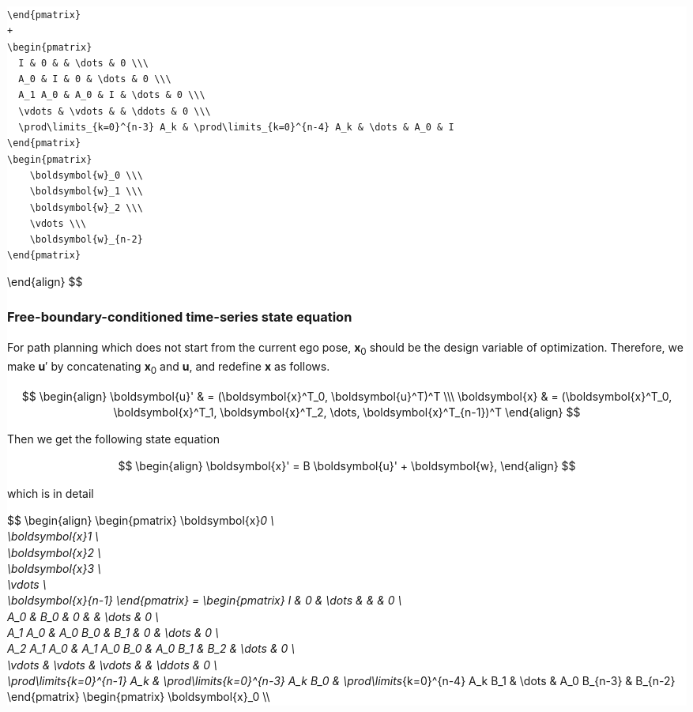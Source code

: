     \end{pmatrix}
    +
    \begin{pmatrix}
      I & 0 & & \dots & 0 \\\
      A_0 & I & 0 & \dots & 0 \\\
      A_1 A_0 & A_0 & I & \dots & 0 \\\
      \vdots & \vdots & & \ddots & 0 \\\
      \prod\limits_{k=0}^{n-3} A_k & \prod\limits_{k=0}^{n-4} A_k & \dots & A_0 & I
    \end{pmatrix}
    \begin{pmatrix}
        \boldsymbol{w}_0 \\\
        \boldsymbol{w}_1 \\\
        \boldsymbol{w}_2 \\\
        \vdots \\\
        \boldsymbol{w}_{n-2}
    \end{pmatrix}
\end{align}
$$

### Free-boundary-conditioned time-series state equation

For path planning which does not start from the current ego pose, $\boldsymbol{x}_0$ should be the design variable of optimization.
Therefore, we make $\boldsymbol{u}'$ by concatenating $\boldsymbol{x}_0$ and $\boldsymbol{u}$, and redefine $\boldsymbol{x}$ as follows.

$$
\begin{align}
  \boldsymbol{u}' & = (\boldsymbol{x}^T_0, \boldsymbol{u}^T)^T \\\
  \boldsymbol{x} & = (\boldsymbol{x}^T_0, \boldsymbol{x}^T_1, \boldsymbol{x}^T_2, \dots, \boldsymbol{x}^T_{n-1})^T
\end{align}
$$

Then we get the following state equation

$$
\begin{align}
  \boldsymbol{x}' = B \boldsymbol{u}' + \boldsymbol{w},
\end{align}
$$

which is in detail

$$
\begin{align}
    \begin{pmatrix}
        \boldsymbol{x}_0 \\\
        \boldsymbol{x}_1 \\\
        \boldsymbol{x}_2 \\\
        \boldsymbol{x}_3 \\\
        \vdots \\\
        \boldsymbol{x}_{n-1}
    \end{pmatrix}
    =
    \begin{pmatrix}
      I & 0 & \dots & & & 0 \\\
      A_0 & B_0 & 0 & & \dots & 0 \\\
      A_1 A_0 & A_0 B_0 & B_1 & 0 & \dots & 0 \\\
      A_2 A_1 A_0 & A_1 A_0 B_0 & A_0 B_1 & B_2 & \dots & 0 \\\
      \vdots & \vdots & \vdots & & \ddots & 0 \\\
      \prod\limits_{k=0}^{n-1} A_k & \prod\limits_{k=0}^{n-3} A_k B_0 & \prod\limits_{k=0}^{n-4} A_k B_1 & \dots & A_0 B_{n-3} & B_{n-2}
    \end{pmatrix}
    \begin{pmatrix}
        \boldsymbol{x}_0 \\\